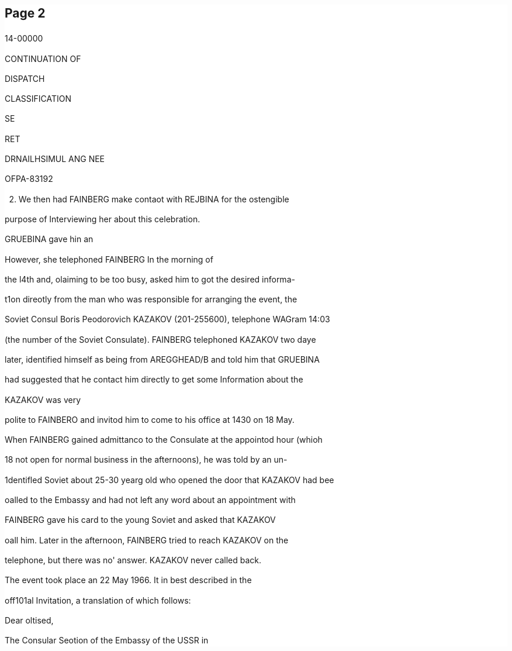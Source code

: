 
## Page 2

14-00000

CONTINUATION OF

DISPATCH

CLASSIFICATION

SE

RET

DRNAILHSIMUL ANG NEE

OFPA-83192

2. We then had FAINBERG make contaot with REJBINA for the ostengible

purpose of Interviewing her about this celebration.

GRUEBINA gave hin an

However, she telephoned FAINBERG In the morning of

the l4th and, olaiming to be too busy, asked him to got the desired informa-

t1on direotly from the man who was responsible for arranging the event, the

Soviet Consul Boris Peodorovich KAZAKOV (201-255600), telephone WAGram 14:03

(the number of the Soviet Consulate). FAINBERG telephoned KAZAKOV two daye

later, identified himself as being from AREGGHEAD/B and told him that GRUEBINA

had suggested that he contact him directly to get some Information about the

KAZAKOV was very

polite to FAINBERO and invitod him to come to his office at 1430 on 18 May.

When FAINBERG gained admittanco to the Consulate at the appointod hour (whioh

18 not open for normal business in the afternoons), he was told by an un-

1dentifled Soviet about 25-30 yearg old who opened the door that KAZAKOV had bee

oalled to the Embassy and had not left any word about an appointment with

FAINBERG gave his card to the young Soviet and asked that KAZAKOV

oall him. Later in the afternoon, FAINBERG tried to reach KAZAKOV on the

telephone, but there was no' answer. KAZAKOV never called back.

The event took place an 22 May 1966. It in best described in the

off101al Invitation, a translation of which follows:

Dear oltised,

The Consular Seotion of the Embassy of the USSR in
